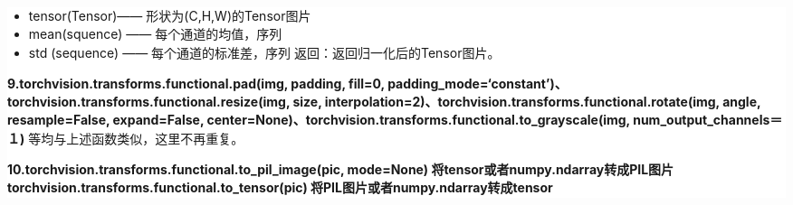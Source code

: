 - tensor(Tensor)—— 形状为(C,H,W)的Tensor图片
- mean(squence) —— 每个通道的均值，序列
- std (sequence) —— 每个通道的标准差，序列
    返回：返回归一化后的Tensor图片。

**9.torchvision.transforms.functional.pad(img, padding, fill=0, padding_mode=‘constant’)、torchvision.transforms.functional.resize(img, size, interpolation=2)、torchvision.transforms.functional.rotate(img, angle, resample=False, expand=False, center=None)、torchvision.transforms.functional.to_grayscale(img, num_output_channels＝１)**
等均与上述函数类似，这里不再重复。

**10.torchvision.transforms.functional.to_pil_image(pic, mode=None) 将tensor或者numpy.ndarray转成PIL图片torchvision.transforms.functional.to_tensor(pic) 将PIL图片或者numpy.ndarray转成tensor**

